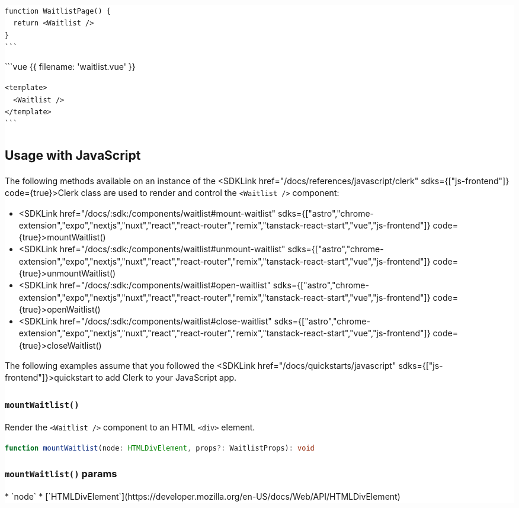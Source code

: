     function WaitlistPage() {
      return <Waitlist />
    }
    ```
  </Tab>

  <Tab>
    ```vue {{ filename: 'waitlist.vue' }}
    <script setup lang="ts">
    import { Waitlist } from '@clerk/vue'
    </script>

    <template>
      <Waitlist />
    </template>
    ```
  </Tab>
</Tabs>

## Usage with JavaScript

The following methods available on an instance of the <SDKLink href="/docs/references/javascript/clerk" sdks={["js-frontend"]} code={true}>Clerk</SDKLink> class are used to render and control the `<Waitlist />` component:

* <SDKLink href="/docs/:sdk:/components/waitlist#mount-waitlist" sdks={["astro","chrome-extension","expo","nextjs","nuxt","react","react-router","remix","tanstack-react-start","vue","js-frontend"]} code={true}>mountWaitlist()</SDKLink>
* <SDKLink href="/docs/:sdk:/components/waitlist#unmount-waitlist" sdks={["astro","chrome-extension","expo","nextjs","nuxt","react","react-router","remix","tanstack-react-start","vue","js-frontend"]} code={true}>unmountWaitlist()</SDKLink>
* <SDKLink href="/docs/:sdk:/components/waitlist#open-waitlist" sdks={["astro","chrome-extension","expo","nextjs","nuxt","react","react-router","remix","tanstack-react-start","vue","js-frontend"]} code={true}>openWaitlist()</SDKLink>
* <SDKLink href="/docs/:sdk:/components/waitlist#close-waitlist" sdks={["astro","chrome-extension","expo","nextjs","nuxt","react","react-router","remix","tanstack-react-start","vue","js-frontend"]} code={true}>closeWaitlist()</SDKLink>

The following examples assume that you followed the <SDKLink href="/docs/quickstarts/javascript" sdks={["js-frontend"]}>quickstart</SDKLink> to add Clerk to your JavaScript app.

### <code>mount<wbr />Waitlist()</code>

Render the `<Waitlist />` component to an HTML `<div>` element.

```typescript
function mountWaitlist(node: HTMLDivElement, props?: WaitlistProps): void
```

### <code>mount<wbr />Waitlist()</code> params

<Properties>
  * `node`
  * [`HTMLDivElement`](https://developer.mozilla.org/en-US/docs/Web/API/HTMLDivElement)
